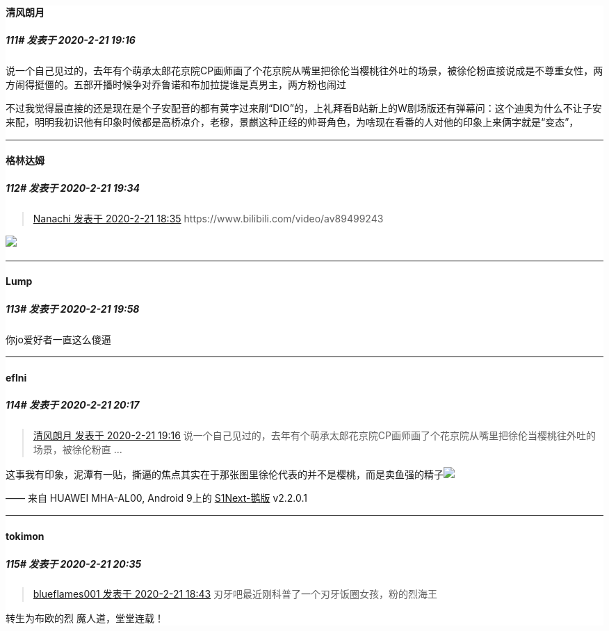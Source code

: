 ####  清风朗月  
##### 111#       发表于 2020-2-21 19:16


说一个自己见过的，去年有个萌承太郎花京院CP画师画了个花京院从嘴里把徐伦当樱桃往外吐的场景，被徐伦粉直接说成是不尊重女性，两方闹得挺僵的。五部开播时候争对乔鲁诺和布加拉提谁是真男主，两方粉也闹过


不过我觉得最直接的还是现在是个子安配音的都有黄字过来刷“DIO”的，上礼拜看B站新上的W剧场版还有弹幕问：这个迪奥为什么不让子安来配，明明我初识他有印象时候都是高桥凉介，老穆，景麒这种正经的帅哥角色，为啥现在看番的人对他的印象上来俩字就是“变态”，


-----

####  格林达姆  
##### 112#       发表于 2020-2-21 19:34


<blockquote><a href="httphttps://bbs.saraba1st.com/2b/forum.php?mod=redirect&amp;goto=findpost&amp;pid=46482950&amp;ptid=1914932" target="_blank">Nanachi 发表于 2020-2-21 18:35</a>
https://www.bilibili.com/video/av89499243</blockquote>
<img src="https://static.saraba1st.com/image/smiley/carton2017/018.gif" referrerpolicy="no-referrer">


-----

####  Lump  
##### 113#       发表于 2020-2-21 19:58


你jo爱好者一直这么傻逼


-----

####  eflni  
##### 114#       发表于 2020-2-21 20:17


<blockquote><a href="httphttps://bbs.saraba1st.com/2b/forum.php?mod=redirect&amp;goto=findpost&amp;pid=46483380&amp;ptid=1914932" target="_blank">清风朗月 发表于 2020-2-21 19:16</a>
说一个自己见过的，去年有个萌承太郎花京院CP画师画了个花京院从嘴里把徐伦当樱桃往外吐的场景，被徐伦粉直 ...</blockquote>
这事我有印象，泥潭有一贴，撕逼的焦点其实在于那张图里徐伦代表的并不是樱桃，而是卖鱼强的精子<img src="https://static.saraba1st.com/image/smiley/face2017/037.png" referrerpolicy="no-referrer">

—— 来自 HUAWEI MHA-AL00, Android 9上的 [S1Next-鹅版](https://github.com/ykrank/S1-Next/releases) v2.2.0.1


-----

####  tokimon  
##### 115#       发表于 2020-2-21 20:35


<blockquote><a href="httphttps://bbs.saraba1st.com/2b/forum.php?mod=redirect&amp;goto=findpost&amp;pid=46483042&amp;ptid=1914932" target="_blank">blueflames001 发表于 2020-2-21 18:43</a>
刃牙吧最近刚科普了一个刃牙饭圈女孩，粉的烈海王</blockquote>
转生为布欧的烈
魔人道，堂堂连载！
